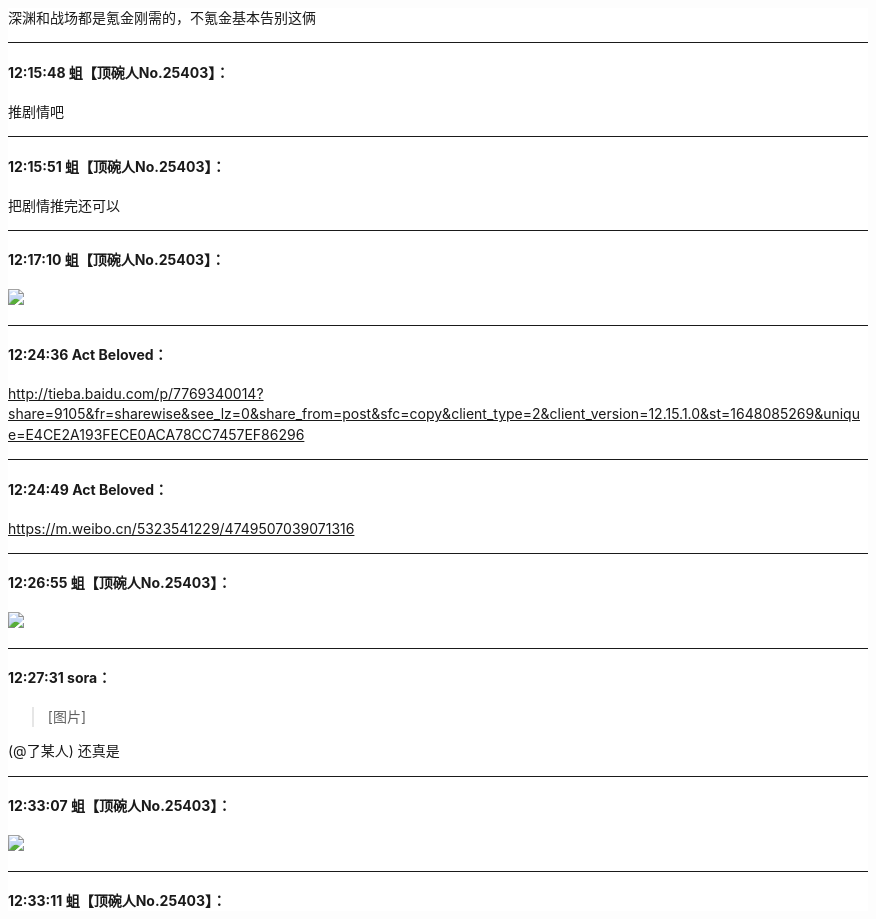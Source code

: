 深渊和战场都是氪金刚需的，不氪金基本告别这俩

*****

#### 12:15:48  蛆【顶碗人No.25403】：

推剧情吧

*****

#### 12:15:51  蛆【顶碗人No.25403】：

把剧情推完还可以

*****

#### 12:17:10  蛆【顶碗人No.25403】：

![](http://gchat.qpic.cn/gchatpic_new/794594593/614391357-2526618081-1894DEAC4AF1040BC718AA2DC49953F1/0?term=2")

*****

#### 12:24:36  Act Beloved：

http://tieba.baidu.com/p/7769340014?share=9105&fr=sharewise&see_lz=0&share_from=post&sfc=copy&client_type=2&client_version=12.15.1.0&st=1648085269&unique=E4CE2A193FECE0ACA78CC7457EF86296

*****

#### 12:24:49  Act Beloved：

https://m.weibo.cn/5323541229/4749507039071316

*****

#### 12:26:55  蛆【顶碗人No.25403】：

![](http://gchat.qpic.cn/gchatpic_new/794594593/614391357-3072548531-1D19D605F44E53B60B17CC309CD37490/0?term=2")

*****

#### 12:27:31  sora：

<blockquote>[图片]</blockquote>
 (@了某人)  还真是

*****

#### 12:33:07  蛆【顶碗人No.25403】：

![](http://gchat.qpic.cn/gchatpic_new/794594593/614391357-2334985192-7AD971085CDFFE86FF6C9957B206E24C/0?term=2")

*****

#### 12:33:11  蛆【顶碗人No.25403】：
